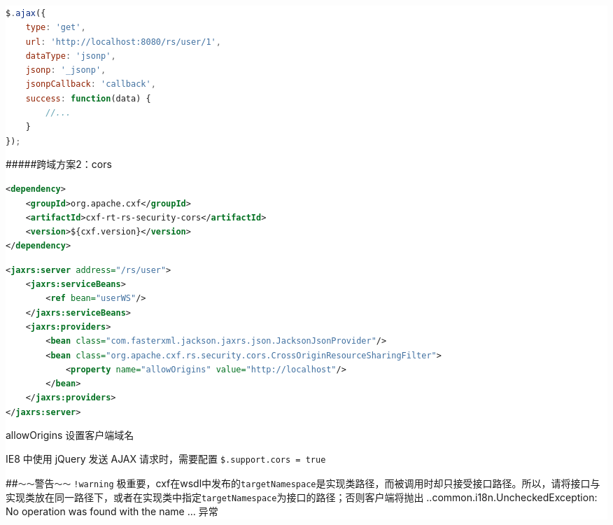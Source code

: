 ~~~javascript
$.ajax({
    type: 'get',
    url: 'http://localhost:8080/rs/user/1',
    dataType: 'jsonp',
    jsonp: '_jsonp',
    jsonpCallback: 'callback',
    success: function(data) {
        //...
    }
});
~~~

#####跨域方案2：cors

~~~xml
<dependency>
    <groupId>org.apache.cxf</groupId>
    <artifactId>cxf-rt-rs-security-cors</artifactId>
    <version>${cxf.version}</version>
</dependency>
~~~

~~~xml
<jaxrs:server address="/rs/user">
    <jaxrs:serviceBeans>
        <ref bean="userWS"/>
    </jaxrs:serviceBeans>
    <jaxrs:providers>
        <bean class="com.fasterxml.jackson.jaxrs.json.JacksonJsonProvider"/>
        <bean class="org.apache.cxf.rs.security.cors.CrossOriginResourceSharingFilter">
            <property name="allowOrigins" value="http://localhost"/>
        </bean>
    </jaxrs:providers>
</jaxrs:server>
~~~

allowOrigins 设置客户端域名

IE8 中使用 jQuery 发送 AJAX 请求时，需要配置 `$.support.cors = true`
















##`～～`警告`～～`
`!warning` 极重要，cxf在wsdl中发布的`targetNamespace`是实现类路径，而被调用时却只接受接口路径。所以，请将接口与实现类放在同一路径下，或者在实现类中指定`targetNamespace`为接口的路径；否则客户端将抛出 ..common.i18n.UncheckedException: No operation was found with the name ... 异常